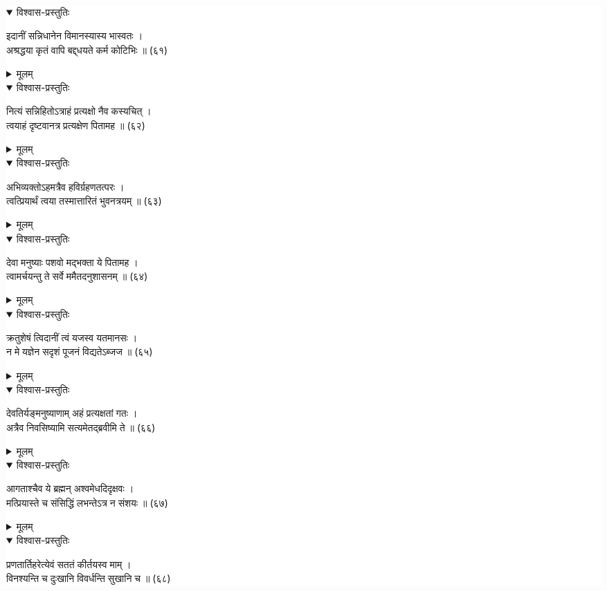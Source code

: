 <details open><summary>विश्वास-प्रस्तुतिः</summary>

इदानीं सन्निधानेन विमानस्यास्य भास्वतः ।  
अश्रद्धया कृतं वापि बद्द्धयते कर्म कोटिभिः ॥ (६१)
</details>

<details><summary>मूलम्</summary></details>

<details open><summary>विश्वास-प्रस्तुतिः</summary>

नित्यं सन्निहितोऽत्राहं प्रत्यक्षो नैव कस्यचित् ।  
त्वयाहं दृष्टवानत्र प्रत्यक्षेण पितामह ॥ (६२)
</details>

<details><summary>मूलम्</summary></details>

<details open><summary>विश्वास-प्रस्तुतिः</summary>

अभिव्यक्तोऽहमत्रैव हविर्ग्रहणतत्परः ।  
त्वत्प्रियार्थं त्वया तस्मात्तारितं भुवनत्रयम् ॥ (६३)
</details>

<details><summary>मूलम्</summary></details>

<details open><summary>विश्वास-प्रस्तुतिः</summary>

देवा मनुष्याः पशवो मद्भक्ता ये पितामह ।  
त्वामर्चयन्तु ते सर्वे ममैतदनुशासनम् ॥ (६४)
</details>

<details><summary>मूलम्</summary></details>

<details open><summary>विश्वास-प्रस्तुतिः</summary>

क्रतुशेषं त्विदानीं त्वं यजस्व यतमानसः ।  
न मे यज्ञेन सदृशं पूजनं विद्यतेऽब्जज ॥ (६५)
</details>

<details><summary>मूलम्</summary></details>

<details open><summary>विश्वास-प्रस्तुतिः</summary>

देवतिर्यङ्मनुष्याणाम् अहं प्रत्यक्षतां गतः ।  
अत्रैव निवसिष्यामि सत्यमेतद्ब्रवीमि ते ॥ (६६)
</details>

<details><summary>मूलम्</summary></details>

<details open><summary>विश्वास-प्रस्तुतिः</summary>

आगताश्चैव ये ब्रह्मन् अश्वमेधदिदृक्षवः ।  
मत्प्रियास्ते च संसिद्धिं लभन्तेऽत्र न संशयः ॥ (६७)
</details>

<details><summary>मूलम्</summary></details>

<details open><summary>विश्वास-प्रस्तुतिः</summary>

प्रणतार्तिहरेत्येवं सततं कीर्तयस्व माम् ।  
विनश्यन्ति च दुःखानि विवर्धन्ति सुखानि च ॥ (६८)
</details>

